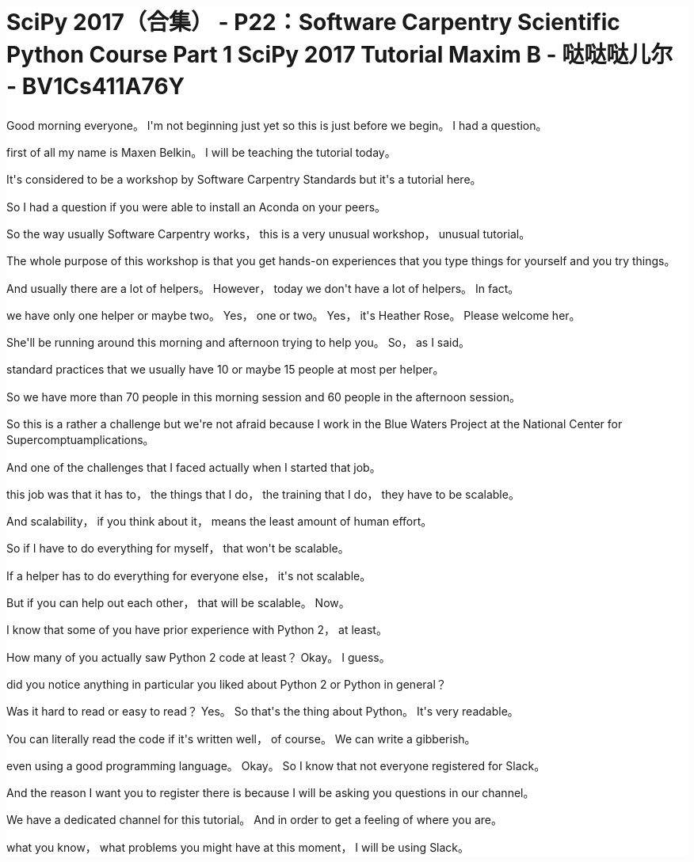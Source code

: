 # SciPy 2017（合集） - P22：Software Carpentry Scientific Python Course Part 1  SciPy 2017 Tutorial  Maxim B - 哒哒哒儿尔 - BV1Cs411A76Y

 Good morning everyone。 I'm not beginning just yet so this is just before we begin。 I had a question。

 first of all my name is Maxen Belkin。 I will be teaching the tutorial today。

 It's considered to be a workshop by Software Carpentry Standards but it's a tutorial here。

 So I had a question if you were able to install an Aconda on your peers。

 So the way usually Software Carpentry works， this is a very unusual workshop， unusual tutorial。

 The whole purpose of this workshop is that you get hands-on experiences that you type things for yourself and you try things。

 And usually there are a lot of helpers。 However， today we don't have a lot of helpers。 In fact。

 we have only one helper or maybe two。 Yes， one or two。 Yes， it's Heather Rose。 Please welcome her。

 She'll be running around this morning and afternoon trying to help you。 So， as I said。

 standard practices that we usually have 10 or maybe 15 people at most per helper。

 So we have more than 70 people in this morning session and 60 people in the afternoon session。

 So this is a rather a challenge but we're not afraid because I work in the Blue Waters Project at the National Center for Supercomptuamplications。

 And one of the challenges that I faced actually when I started that job。

 this job was that it has to， the things that I do， the training that I do， they have to be scalable。

 And scalability， if you think about it， means the least amount of human effort。

 So if I have to do everything for myself， that won't be scalable。

 If a helper has to do everything for everyone else， it's not scalable。

 But if you can help out each other， that will be scalable。 Now。

 I know that some of you have prior experience with Python 2， at least。

 How many of you actually saw Python 2 code at least？ Okay。 I guess。

 did you notice anything in particular you liked about Python 2 or Python in general？

 Was it hard to read or easy to read？ Yes。 So that's the thing about Python。 It's very readable。

 You can literally read the code if it's written well， of course。 We can write a gibberish。

 even using a good programming language。 Okay。 So I know that not everyone registered for Slack。

 And the reason I want you to register there is because I will be asking you questions in our channel。

 We have a dedicated channel for this tutorial。 And in order to get a feeling of where you are。

 what you know， what problems you might have at this moment， I will be using Slack。
